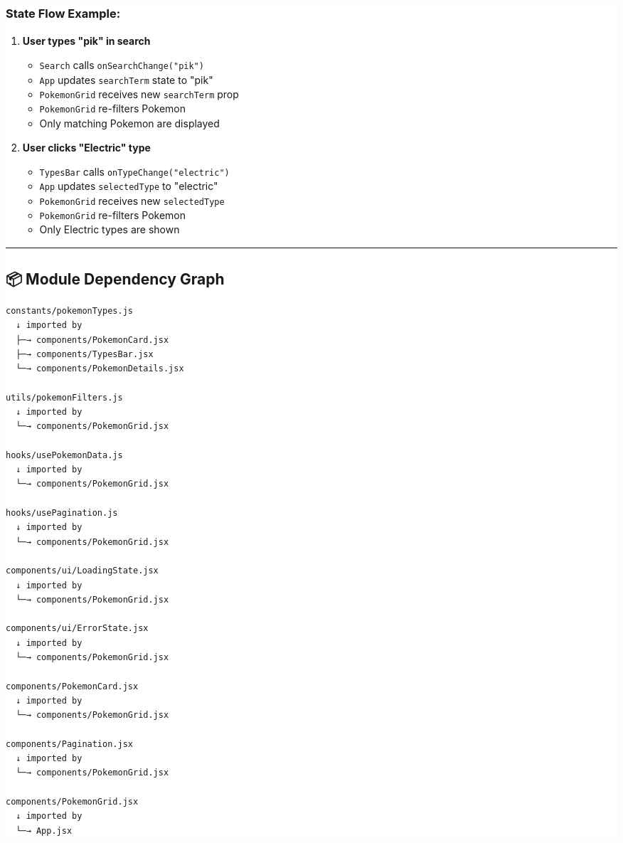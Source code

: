 ### State Flow Example:

1. **User types "pik" in search**
   - `Search` calls `onSearchChange("pik")`
   - `App` updates `searchTerm` state to "pik"
   - `PokemonGrid` receives new `searchTerm` prop
   - `PokemonGrid` re-filters Pokemon
   - Only matching Pokemon are displayed

2. **User clicks "Electric" type**
   - `TypesBar` calls `onTypeChange("electric")`
   - `App` updates `selectedType` to "electric"
   - `PokemonGrid` receives new `selectedType`
   - `PokemonGrid` re-filters Pokemon
   - Only Electric types are shown

---

## 📦 Module Dependency Graph

```
constants/pokemonTypes.js
  ↓ imported by
  ├─→ components/PokemonCard.jsx
  ├─→ components/TypesBar.jsx
  └─→ components/PokemonDetails.jsx

utils/pokemonFilters.js
  ↓ imported by
  └─→ components/PokemonGrid.jsx

hooks/usePokemonData.js
  ↓ imported by
  └─→ components/PokemonGrid.jsx

hooks/usePagination.js
  ↓ imported by
  └─→ components/PokemonGrid.jsx

components/ui/LoadingState.jsx
  ↓ imported by
  └─→ components/PokemonGrid.jsx

components/ui/ErrorState.jsx
  ↓ imported by
  └─→ components/PokemonGrid.jsx

components/PokemonCard.jsx
  ↓ imported by
  └─→ components/PokemonGrid.jsx

components/Pagination.jsx
  ↓ imported by
  └─→ components/PokemonGrid.jsx

components/PokemonGrid.jsx
  ↓ imported by
  └─→ App.jsx
```
